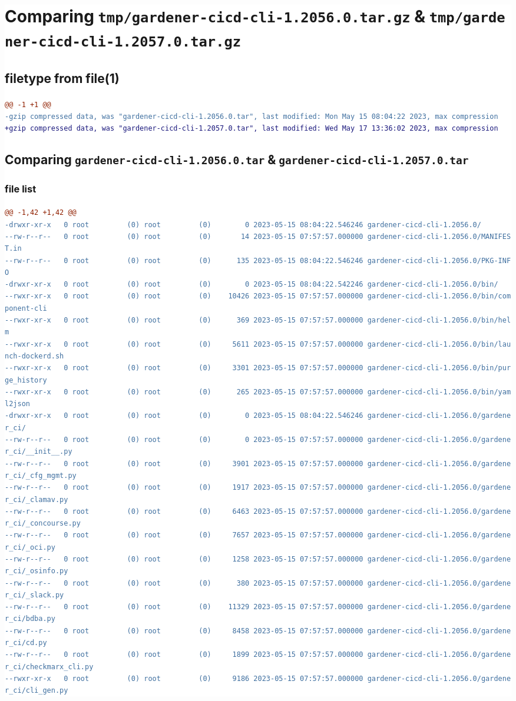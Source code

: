 # Comparing `tmp/gardener-cicd-cli-1.2056.0.tar.gz` & `tmp/gardener-cicd-cli-1.2057.0.tar.gz`

## filetype from file(1)

```diff
@@ -1 +1 @@
-gzip compressed data, was "gardener-cicd-cli-1.2056.0.tar", last modified: Mon May 15 08:04:22 2023, max compression
+gzip compressed data, was "gardener-cicd-cli-1.2057.0.tar", last modified: Wed May 17 13:36:02 2023, max compression
```

## Comparing `gardener-cicd-cli-1.2056.0.tar` & `gardener-cicd-cli-1.2057.0.tar`

### file list

```diff
@@ -1,42 +1,42 @@
-drwxr-xr-x   0 root         (0) root         (0)        0 2023-05-15 08:04:22.546246 gardener-cicd-cli-1.2056.0/
--rw-r--r--   0 root         (0) root         (0)       14 2023-05-15 07:57:57.000000 gardener-cicd-cli-1.2056.0/MANIFEST.in
--rw-r--r--   0 root         (0) root         (0)      135 2023-05-15 08:04:22.546246 gardener-cicd-cli-1.2056.0/PKG-INFO
-drwxr-xr-x   0 root         (0) root         (0)        0 2023-05-15 08:04:22.542246 gardener-cicd-cli-1.2056.0/bin/
--rwxr-xr-x   0 root         (0) root         (0)    10426 2023-05-15 07:57:57.000000 gardener-cicd-cli-1.2056.0/bin/component-cli
--rwxr-xr-x   0 root         (0) root         (0)      369 2023-05-15 07:57:57.000000 gardener-cicd-cli-1.2056.0/bin/helm
--rwxr-xr-x   0 root         (0) root         (0)     5611 2023-05-15 07:57:57.000000 gardener-cicd-cli-1.2056.0/bin/launch-dockerd.sh
--rwxr-xr-x   0 root         (0) root         (0)     3301 2023-05-15 07:57:57.000000 gardener-cicd-cli-1.2056.0/bin/purge_history
--rwxr-xr-x   0 root         (0) root         (0)      265 2023-05-15 07:57:57.000000 gardener-cicd-cli-1.2056.0/bin/yaml2json
-drwxr-xr-x   0 root         (0) root         (0)        0 2023-05-15 08:04:22.546246 gardener-cicd-cli-1.2056.0/gardener_ci/
--rw-r--r--   0 root         (0) root         (0)        0 2023-05-15 07:57:57.000000 gardener-cicd-cli-1.2056.0/gardener_ci/__init__.py
--rw-r--r--   0 root         (0) root         (0)     3901 2023-05-15 07:57:57.000000 gardener-cicd-cli-1.2056.0/gardener_ci/_cfg_mgmt.py
--rw-r--r--   0 root         (0) root         (0)     1917 2023-05-15 07:57:57.000000 gardener-cicd-cli-1.2056.0/gardener_ci/_clamav.py
--rw-r--r--   0 root         (0) root         (0)     6463 2023-05-15 07:57:57.000000 gardener-cicd-cli-1.2056.0/gardener_ci/_concourse.py
--rw-r--r--   0 root         (0) root         (0)     7657 2023-05-15 07:57:57.000000 gardener-cicd-cli-1.2056.0/gardener_ci/_oci.py
--rw-r--r--   0 root         (0) root         (0)     1258 2023-05-15 07:57:57.000000 gardener-cicd-cli-1.2056.0/gardener_ci/_osinfo.py
--rw-r--r--   0 root         (0) root         (0)      380 2023-05-15 07:57:57.000000 gardener-cicd-cli-1.2056.0/gardener_ci/_slack.py
--rw-r--r--   0 root         (0) root         (0)    11329 2023-05-15 07:57:57.000000 gardener-cicd-cli-1.2056.0/gardener_ci/bdba.py
--rw-r--r--   0 root         (0) root         (0)     8458 2023-05-15 07:57:57.000000 gardener-cicd-cli-1.2056.0/gardener_ci/cd.py
--rw-r--r--   0 root         (0) root         (0)     1899 2023-05-15 07:57:57.000000 gardener-cicd-cli-1.2056.0/gardener_ci/checkmarx_cli.py
--rwxr-xr-x   0 root         (0) root         (0)     9186 2023-05-15 07:57:57.000000 gardener-cicd-cli-1.2056.0/gardener_ci/cli_gen.py
```